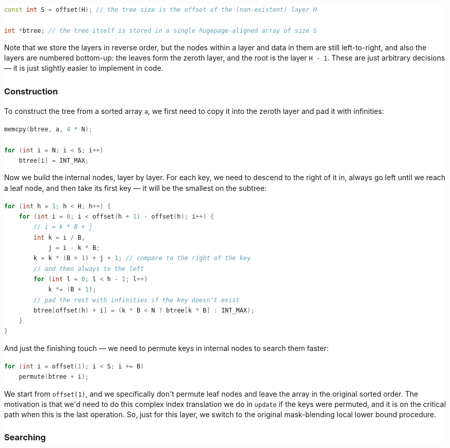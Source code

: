 ```c++
const int S = offset(H); // the tree size is the offset of the (non-existent) layer H

int *btree; // the tree itself is stored in a single hugepage-aligned array of size S
```

Note that we store the layers in reverse order, but the nodes within a layer and data in them are still left-to-right, and also the layers are numbered bottom-up: the leaves form the zeroth layer, and the root is the layer `H - 1`. These are just arbitrary decisions — it is just slightly easier to implement in code.

### Construction

To construct the tree from a sorted array `a`, we first need to copy it into the zeroth layer and pad it with infinities:

```c++
memcpy(btree, a, 4 * N);

for (int i = N; i < S; i++)
    btree[i] = INT_MAX;
```

Now we build the internal nodes, layer by layer. For each key, we need to descend to the right of it in, always go left until we reach a leaf node, and then take its first key — it will be the smallest on the subtree:

```c++
for (int h = 1; h < H; h++) {
    for (int i = 0; i < offset(h + 1) - offset(h); i++) {
        // i = k * B + j
        int k = i / B,
            j = i - k * B;
        k = k * (B + 1) + j + 1; // compare to the right of the key
        // and then always to the left
        for (int l = 0; l < h - 1; l++)
            k *= (B + 1);
        // pad the rest with infinities if the key doesn't exist 
        btree[offset(h) + i] = (k * B < N ? btree[k * B] : INT_MAX);
    }
}
```

And just the finishing touch — we need to permute keys in internal nodes to search them faster:

```c++
for (int i = offset(1); i < S; i += B)
    permute(btree + i);
```

We start from `offset(1)`, and we specifically don't permute leaf nodes and leave the array in the original sorted order. The motivation is that we'd need to do this complex index translation we do in `update` if the keys were permuted, and it is on the critical path when this is the last operation. So, just for this layer, we switch to the original mask-blending local lower bound procedure.

### Searching


[^name]: [Similar to B-trees](https://en.wikipedia.org/wiki/B-tree#Origin), "the more you think about what the S in S-trees means, the better you understand S-trees."